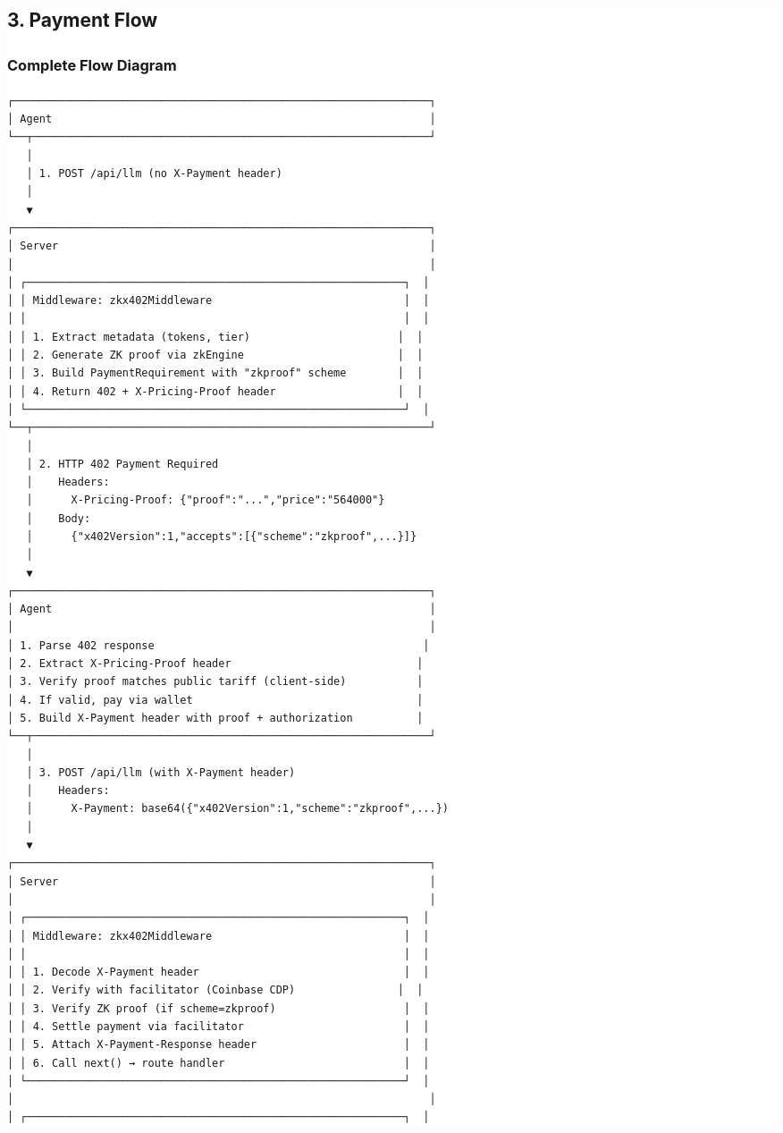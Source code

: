 
## 3. Payment Flow

### Complete Flow Diagram

```
┌─────────────────────────────────────────────────────────────────┐
│ Agent                                                           │
└──┬──────────────────────────────────────────────────────────────┘
   │
   │ 1. POST /api/llm (no X-Payment header)
   │
   ▼
┌─────────────────────────────────────────────────────────────────┐
│ Server                                                          │
│                                                                 │
│ ┌───────────────────────────────────────────────────────────┐  │
│ │ Middleware: zkx402Middleware                              │  │
│ │                                                           │  │
│ │ 1. Extract metadata (tokens, tier)                       │  │
│ │ 2. Generate ZK proof via zkEngine                        │  │
│ │ 3. Build PaymentRequirement with "zkproof" scheme        │  │
│ │ 4. Return 402 + X-Pricing-Proof header                   │  │
│ └───────────────────────────────────────────────────────────┘  │
└──┬──────────────────────────────────────────────────────────────┘
   │
   │ 2. HTTP 402 Payment Required
   │    Headers:
   │      X-Pricing-Proof: {"proof":"...","price":"564000"}
   │    Body:
   │      {"x402Version":1,"accepts":[{"scheme":"zkproof",...}]}
   │
   ▼
┌─────────────────────────────────────────────────────────────────┐
│ Agent                                                           │
│                                                                 │
│ 1. Parse 402 response                                          │
│ 2. Extract X-Pricing-Proof header                             │
│ 3. Verify proof matches public tariff (client-side)           │
│ 4. If valid, pay via wallet                                   │
│ 5. Build X-Payment header with proof + authorization          │
└──┬──────────────────────────────────────────────────────────────┘
   │
   │ 3. POST /api/llm (with X-Payment header)
   │    Headers:
   │      X-Payment: base64({"x402Version":1,"scheme":"zkproof",...})
   │
   ▼
┌─────────────────────────────────────────────────────────────────┐
│ Server                                                          │
│                                                                 │
│ ┌───────────────────────────────────────────────────────────┐  │
│ │ Middleware: zkx402Middleware                              │  │
│ │                                                           │  │
│ │ 1. Decode X-Payment header                                │  │
│ │ 2. Verify with facilitator (Coinbase CDP)                │  │
│ │ 3. Verify ZK proof (if scheme=zkproof)                    │  │
│ │ 4. Settle payment via facilitator                         │  │
│ │ 5. Attach X-Payment-Response header                       │  │
│ │ 6. Call next() → route handler                            │  │
│ └───────────────────────────────────────────────────────────┘  │
│                                                                 │
│ ┌───────────────────────────────────────────────────────────┐  │
```